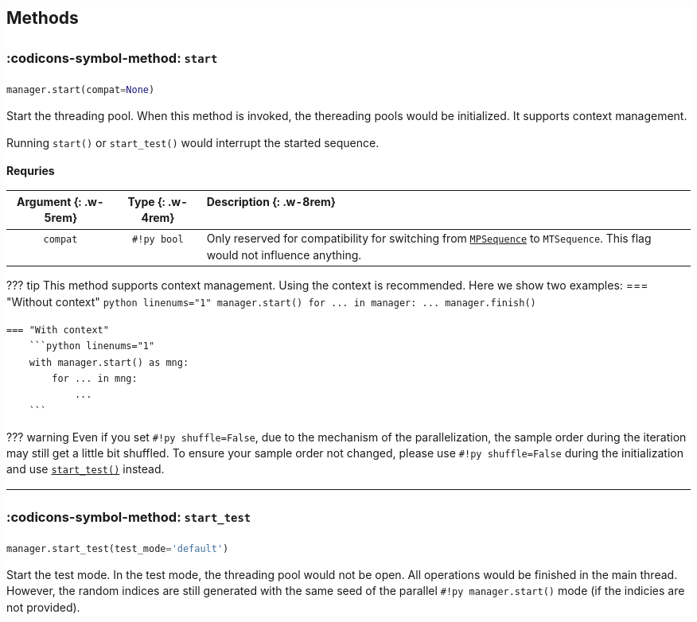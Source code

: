 ## Methods

### :codicons-symbol-method: `start`

```python
manager.start(compat=None)
```

Start the threading pool. When this method is invoked, the thereading pools would be initialized. It supports context management.

Running `start()` or `start_test()` would interrupt the started sequence.

**Requries**

| Argument {: .w-5rem} | Type {: .w-4rem} | Description {: .w-8rem} |
| :------: | :-----: | :---------- |
| `compat` | `#!py bool` | Only reserved for compatibility for switching from [`MPSequence`](../MPSequence) to `MTSequence`. This flag would not influence anything. |

??? tip
    This method supports context management. Using the context is recommended. Here we show two examples:
    === "Without context"
        ```python linenums="1"
        manager.start()
        for ... in manager:
            ...
        manager.finish()
        ```

    === "With context"
        ```python linenums="1"
        with manager.start() as mng:
            for ... in mng:
                ...
        ```

??? warning
    Even if you set `#!py shuffle=False`, due to the mechanism of the parallelization, the sample order during the iteration may still get a little bit shuffled. To ensure your sample order not changed, please use `#!py shuffle=False` during the initialization and use [`start_test()`](#start_test) instead.

-----

### :codicons-symbol-method: `start_test`

```python
manager.start_test(test_mode='default')
```

Start the test mode. In the test mode, the threading pool would not be open. All operations would be finished in the main thread. However, the random indices are still generated with the same seed of the parallel `#!py manager.start()` mode (if the indicies are not provided).
